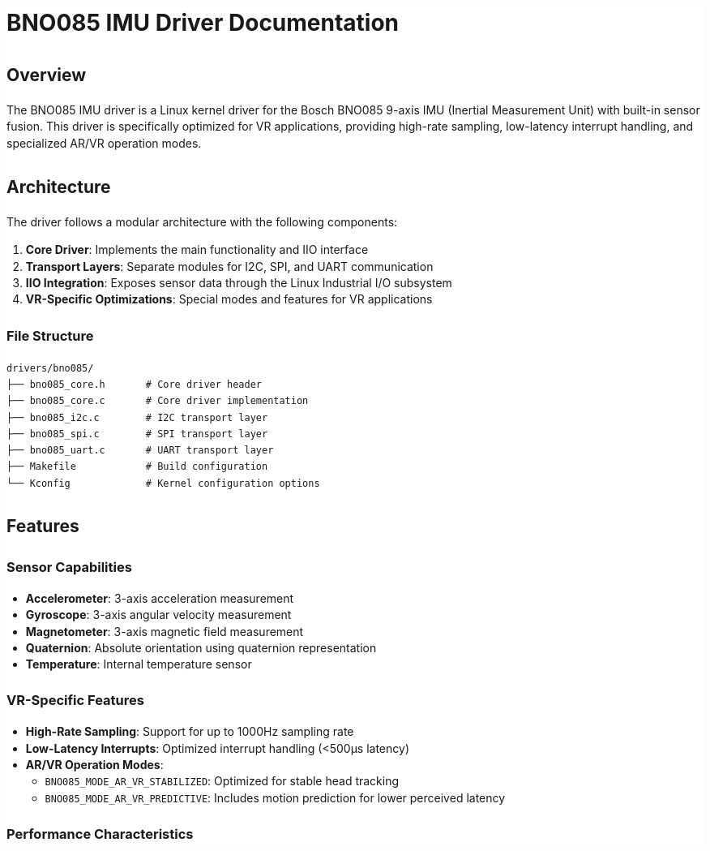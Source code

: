 # BNO085 IMU Driver Documentation

## Overview

The BNO085 IMU driver is a Linux kernel driver for the Bosch BNO085 9-axis IMU (Inertial Measurement Unit) with built-in sensor fusion. This driver is specifically optimized for VR applications, providing high-rate sampling, low-latency interrupt handling, and specialized AR/VR operation modes.

## Architecture

The driver follows a modular architecture with the following components:

1. **Core Driver**: Implements the main functionality and IIO interface
2. **Transport Layers**: Separate modules for I2C, SPI, and UART communication
3. **IIO Integration**: Exposes sensor data through the Linux Industrial I/O subsystem
4. **VR-Specific Optimizations**: Special modes and features for VR applications

### File Structure

```
drivers/bno085/
├── bno085_core.h       # Core driver header
├── bno085_core.c       # Core driver implementation
├── bno085_i2c.c        # I2C transport layer
├── bno085_spi.c        # SPI transport layer
├── bno085_uart.c       # UART transport layer
├── Makefile            # Build configuration
└── Kconfig             # Kernel configuration options
```

## Features

### Sensor Capabilities

- **Accelerometer**: 3-axis acceleration measurement
- **Gyroscope**: 3-axis angular velocity measurement
- **Magnetometer**: 3-axis magnetic field measurement
- **Quaternion**: Absolute orientation using quaternion representation
- **Temperature**: Internal temperature sensor

### VR-Specific Features

- **High-Rate Sampling**: Support for up to 1000Hz sampling rate
- **Low-Latency Interrupts**: Optimized interrupt handling (<500μs latency)
- **AR/VR Operation Modes**:
  - `BNO085_MODE_AR_VR_STABILIZED`: Optimized for stable head tracking
  - `BNO085_MODE_AR_VR_PREDICTIVE`: Includes motion prediction for lower perceived latency

### Performance Characteristics
